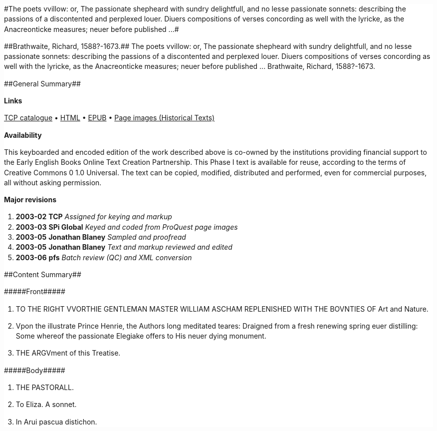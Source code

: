 #The poets vvillow: or, The passionate shepheard with sundry delightfull, and no lesse passionate sonnets: describing the passions of a discontented and perplexed louer. Diuers compositions of verses concording as well with the lyricke, as the Anacreonticke measures; neuer before published ...#

##Brathwaite, Richard, 1588?-1673.##
The poets vvillow: or, The passionate shepheard with sundry delightfull, and no lesse passionate sonnets: describing the passions of a discontented and perplexed louer. Diuers compositions of verses concording as well with the lyricke, as the Anacreonticke measures; neuer before published ...
Brathwaite, Richard, 1588?-1673.

##General Summary##

**Links**

[TCP catalogue](http://www.ota.ox.ac.uk/tcp/)  • 
[HTML](http://tei.it.ox.ac.uk/tcp/Texts-HTML/free/A16/A16671.html)  • 
[EPUB](http://tei.it.ox.ac.uk/tcp/Texts-EPUB/free/A16/A16671.epub) • 
[Page images (Historical Texts)](https://data.historicaltexts.jisc.ac.uk/view?pubId=eebo-99840396e&pageId=eebo-99840396e-4897-1)

**Availability**

This keyboarded and encoded edition of the
	       work described above is co-owned by the institutions
	       providing financial support to the Early English Books
	       Online Text Creation Partnership. This Phase I text is
	       available for reuse, according to the terms of Creative
	       Commons 0 1.0 Universal. The text can be copied,
	       modified, distributed and performed, even for
	       commercial purposes, all without asking permission.

**Major revisions**

1. __2003-02__ __TCP__ *Assigned for keying and markup*
1. __2003-03__ __SPi Global__ *Keyed and coded from ProQuest page images*
1. __2003-05__ __Jonathan Blaney__ *Sampled and proofread*
1. __2003-05__ __Jonathan Blaney__ *Text and markup reviewed and edited*
1. __2003-06__ __pfs__ *Batch review (QC) and XML conversion*

##Content Summary##

#####Front#####

1. TO THE RIGHT VVORTHIE GENTLEMAN MASTER WILLIAM ASCHAM REPLENISHED WITH THE BOVNTIES OF Art and Nature.

1. Vpon the illustrate Prince Henrie, the Authors long meditated teares: Draigned from a fresh renewing spring euer distilling: Some whereof the passionate Elegiake offers to His neuer dying monument.

1. THE ARGVment of this Treatise.

#####Body#####

1. THE PASTORALL.

1. To Eliza. A sonnet.

1. In Arui pascua distichon.
